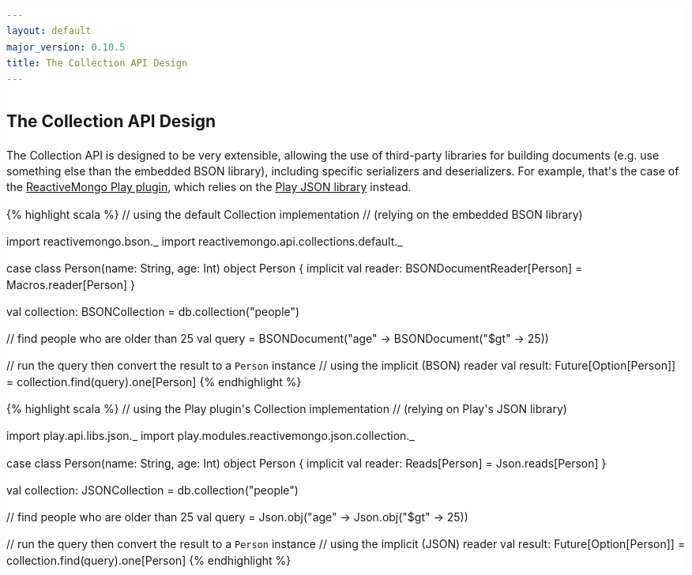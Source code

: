 ```yaml
---
layout: default
major_version: 0.10.5
title: The Collection API Design
---
```


## The Collection API Design

The Collection API is designed to be very extensible, allowing the use of third-party libraries for building documents (e.g. use something else than the embedded BSON library), including specific serializers and deserializers. For example, that's the case of the [ReactiveMongo Play plugin](https://github.com/ReactiveMongo/Play-ReactiveMongo), which relies on the [Play JSON library](http://www.playframework.com/documentation/2.3.x/ScalaJson) instead.

{% highlight scala %}
// using the default Collection implementation
// (relying on the embedded BSON library)

import reactivemongo.bson._
import reactivemongo.api.collections.default._

case class Person(name: String, age: Int)
object Person {
  implicit val reader: BSONDocumentReader[Person] = Macros.reader[Person]
}

val collection: BSONCollection = db.collection("people")

// find people who are older than 25
val query =
  BSONDocument("age" -> BSONDocument("$gt" -> 25))

// run the query then convert the result to a `Person` instance
// using the implicit (BSON) reader
val result: Future[Option[Person]] = collection.find(query).one[Person]
{% endhighlight %}

{% highlight scala %}
// using the Play plugin's Collection implementation
// (relying on Play's JSON library)

import play.api.libs.json._
import play.modules.reactivemongo.json.collection._

case class Person(name: String, age: Int)
object Person {
  implicit val reader: Reads[Person] = Json.reads[Person]
}

val collection: JSONCollection = db.collection("people")

// find people who are older than 25
val query =
  Json.obj("age" -> Json.obj("$gt" -> 25))

// run the query then convert the result to a `Person` instance
// using the implicit (JSON) reader
val result: Future[Option[Person]] = collection.find(query).one[Person]
{% endhighlight %}
